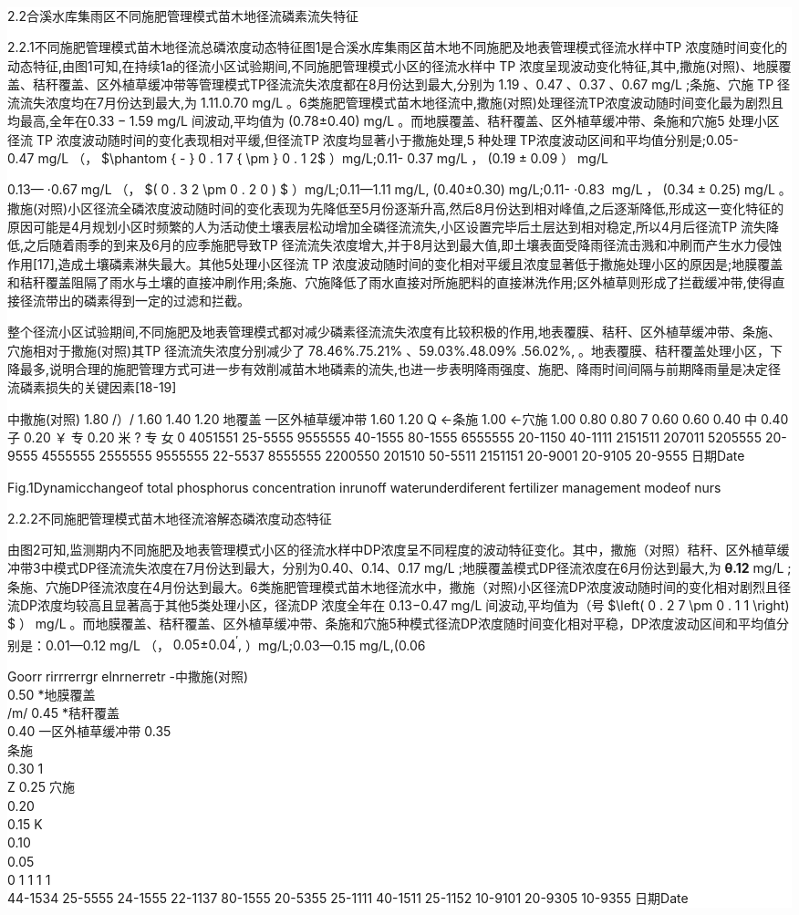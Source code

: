 2.2合溪水库集雨区不同施肥管理模式苗木地径流磷素流失特征

2.2.1不同施肥管理模式苗木地径流总磷浓度动态特征图1是合溪水库集雨区苗木地不同施肥及地表管理模式径流水样中TP 浓度随时间变化的动态特征,由图1可知,在持续1a的径流小区试验期间,不同施肥管理模式小区的径流水样中 TP 浓度呈现波动变化特征,其中,撒施(对照)、地膜覆盖、秸秆覆盖、区外植草缓冲带等管理模式TP径流流失浓度都在8月份达到最大,分别为 $1 . 1 9 \ 、 0 . 4 7 \ 、 0 . 3 7 \ 、 0 . 6 7 \ \mathrm { m g / L }$ ;条施、穴施 TP 径流流失浓度均在7月份达到最大,为 $\mathrm { 1 . 1 1 . 0 . 7 0 ~ m g / L }$ 。6类施肥管理模式苗木地径流中,撒施(对照)处理径流TP浓度波动随时间变化最为剧烈且均最高,全年在$0 . 3 3 { - } 1 . 5 9 ~ \mathrm { m g / L }$ 间波动,平均值为 $( 0 . 7 8 { \scriptstyle \pm 0 . 4 0 } )$ $\mathrm { m g / L }$ 。而地膜覆盖、秸秆覆盖、区外植草缓冲带、条施和穴施5 处理小区径流 TP 浓度波动随时间的变化表现相对平缓,但径流TP 浓度均显著小于撒施处理,5 种处理 TP浓度波动区间和平均值分别是;0.05- $0 . 4 7 ~ \mathrm { m g / L }$ （， $\phantom { - } 0 . 1 7 { \pm } 0 . 1 2$ ）mg/L;0.11- $0 . 3 7 ~ \mathrm { m g / L }$ ， $\left( 0 . 1 9 { \pm } 0 . 0 9 \right.$ ） $\mathrm { m g / L }$

0.13— $\cdot 0 . 6 7 ~ \mathrm { m g / L }$ （， $( 0 . 3 2 \pm 0 . 2 0 ) \$ ）mg/L;0.11—1.11 mg/L, $( 0 . 4 0 { \scriptstyle \pm 0 . 3 0 } )$ mg/L;0.11- ${ \cdot 0 . 8 3 \ \mathrm { \ m g / L } }$ ， $( 0 . 3 4 \pm 0 . 2 5 )$ $\mathrm { m g / L }$ 。撒施(对照)小区径流全磷浓度波动随时间的变化表现为先降低至5月份逐渐升高,然后8月份达到相对峰值,之后逐渐降低,形成这一变化特征的原因可能是4月规划小区时频繁的人为活动使土壤表层松动增加全磷径流流失,小区设置完毕后土层达到相对稳定,所以4月后径流TP 流失降低,之后随着雨季的到来及6月的应季施肥导致TP 径流流失浓度增大,并于8月达到最大值,即土壤表面受降雨径流击溅和冲刷而产生水力侵蚀作用[17],造成土壤磷素淋失最大。其他5处理小区径流 TP 浓度波动随时间的变化相对平缓且浓度显著低于撒施处理小区的原因是;地膜覆盖和秸秆覆盖阻隔了雨水与土壤的直接冲刷作用;条施、穴施降低了雨水直接对所施肥料的直接淋洗作用;区外植草则形成了拦截缓冲带,使得直接径流带出的磷素得到一定的过滤和拦截。

整个径流小区试验期间,不同施肥及地表管理模式都对减少磷素径流流失浓度有比较积极的作用,地表覆膜、秸秆、区外植草缓冲带、条施、穴施相对于撒施(对照)其TP 径流流失浓度分别减少了 $7 8 . 4 6 \% . 7 5 . 2 1 \%$ 、$5 9 . 0 3 \% . 4 8 . 0 9 \% \ . 5 6 . 0 2 \% ,$ 。地表覆膜、秸秆覆盖处理小区，下降最多,说明合理的施肥管理方式可进一步有效削减苗木地磷素的流失,也进一步表明降雨强度、施肥、降雨时间间隔与前期降雨量是决定径流磷素损失的关键因素[18-19]

中撒施(对照) 1.80 /）/ 1.60 1.40 1.20 地覆盖 一区外植草缓冲带 1.60 1.20 Q ←条施 1.00 ←穴施 1.00 0.80 0.80 7 0.60 0.60 0.40 中 0.40 子 0.20 ￥ 专 0.20 米 ? 专 女 0 4051551 25-5555 9555555 40-1555 80-1555 6555555 20-1150 40-1111 2151511 207011 5205555 20-9555 4555555 2555555 9555555 22-5537 8555555 2200550 201510 50-5511 2151151 20-9001 20-9105 20-9555 日期Date

Fig.1Dynamicchangeof total phosphorus concentration inrunoff waterunderdiferent fertilizer management modeof nurs

2.2.2不同施肥管理模式苗木地径流溶解态磷浓度动态特征

由图2可知,监测期内不同施肥及地表管理模式小区的径流水样中DP浓度呈不同程度的波动特征变化。其中，撒施（对照）秸秆、区外植草缓冲带3中模式DP径流流失浓度在7月份达到最大，分别为0.40、0.14、$0 . 1 7 ~ \mathrm { m g / L }$ ;地膜覆盖模式DP径流浓度在6月份达到最大,为 $\boldsymbol { \theta . 1 2 \mathrm { \ m g / L } }$ ;条施、穴施DP径流浓度在4月份达到最大。6类施肥管理模式苗木地径流水中，撒施（对照)小区径流DP浓度波动随时间的变化相对剧烈且径流DP浓度均较高且显著高于其他5类处理小区，径流DP 浓度全年在 $0 . 1 3 { \mathrm { - } } 0 . 4 7 ~ { \mathrm { m g / L } }$ 间波动,平均值为（号 $\left( 0 . 2 7 \pm 0 . 1 1 \right) \$ ） $\mathrm { m g / L }$ 。而地膜覆盖、秸秆覆盖、区外植草缓冲带、条施和穴施5种模式径流DP浓度随时间变化相对平稳，DP浓度波动区间和平均值分别是：0.01—$0 . 1 2 ~ \mathrm { m g / L }$ （， $0 . 0 5 { \scriptstyle \pm 0 . 0 4 } ^ { \prime } ,$ ）mg/L;0.03—0.15 mg/L,(0.06

Goorr rirrrerrgr elnrnerretr -中撒施(对照)   
0.50 \*地膜覆盖   
/m/ 0.45 \*秸秆覆盖   
0.40 一区外植草缓冲带 0.35   
条施   
0.30 1   
Z 0.25 穴施   
0.20   
0.15 K   
0.10   
0.05   
0 1 1 1 1   
44-1534 25-5555 24-1555 22-1137 80-1555 20-5355 25-1111 40-1511 25-1152 10-9101 20-9305 10-9355 日期Date
